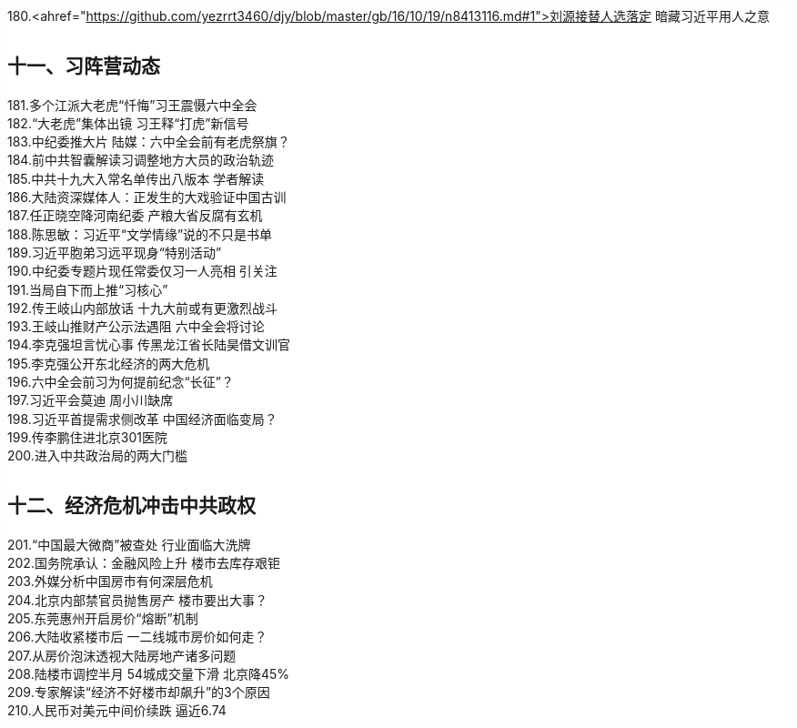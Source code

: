 180.<ahref="https://github.com/yezrrt3460/djy/blob/master/gb/16/10/19/n8413116.md#1">刘源接替人选落定 暗藏习近平用人之意</a></p>
<h2>十一、习阵营动态</h2>
<p>181.<ahref="https://github.com/yezrrt3460/djy/blob/master/gb/16/10/18/n8408080.md#1">多个江派大老虎“忏悔”习王震慑六中全会</a><br />
182.<ahref="https://github.com/yezrrt3460/djy/blob/master/gb/16/10/20/n8416943.md#1">“大老虎”集体出镜 习王释“打虎”新信号</a><br />
183.<ahref="https://github.com/yezrrt3460/djy/blob/master/gb/16/10/18/n8408638.md#1">中纪委推大片 陆媒：六中全会前有老虎祭旗？</a><br />
184.<ahref="https://github.com/yezrrt3460/djy/blob/master/gb/16/10/16/n8403037.md#1">前中共智囊解读习调整地方大员的政治轨迹</a><br />
185.<ahref="https://github.com/yezrrt3460/djy/blob/master/gb/16/10/16/n8402961.md#1">中共十九大入常名单传出八版本 学者解读</a><br />
186.<ahref="https://github.com/yezrrt3460/djy/blob/master/gb/16/10/21/n8420215.md#1">大陆资深媒体人：正发生的大戏验证中国古训</a><br />
187.<ahref="https://github.com/yezrrt3460/djy/blob/master/gb/16/10/16/n8402277.md#1">任正晓空降河南纪委 产粮大省反腐有玄机</a><br />
188.<ahref="https://github.com/yezrrt3460/djy/blob/master/gb/16/10/16/n8403258.md#1">陈思敏：习近平“文学情缘”说的不只是书单</a><br />
189.<ahref="https://github.com/yezrrt3460/djy/blob/master/gb/16/10/19/n8413568.md#1">习近平胞弟习远平现身“特别活动”</a><br />
190.<ahref="https://github.com/yezrrt3460/djy/blob/master/gb/16/10/19/n8413582.md#1">中纪委专题片现任常委仅习一人亮相 引关注</a><br />
191.<ahref="https://github.com/yezrrt3460/djy/blob/master/gb/16/10/19/n8411621.md#1">当局自下而上推“习核心”</a><br />
192.<ahref="https://github.com/yezrrt3460/djy/blob/master/gb/16/10/19/n8411184.md#1">传王岐山内部放话 十九大前或有更激烈战斗</a><br />
193.<ahref="https://github.com/yezrrt3460/djy/blob/master/gb/16/10/20/n8417006.md#1">王岐山推财产公示法遇阻 六中全会将讨论</a><br />
194.<ahref="https://github.com/yezrrt3460/djy/blob/master/gb/16/10/20/n8417068.md#1">李克强坦言忧心事 传黑龙江省长陆昊借文训官</a><br />
195.<ahref="https://github.com/yezrrt3460/djy/blob/master/gb/16/10/20/n8414850.md#1">李克强公开东北经济的两大危机</a><br />
196.<ahref="https://github.com/yezrrt3460/djy/blob/master/gb/16/10/20/n8414794.md#1">六中全会前习为何提前纪念“长征”？</a><br />
197.<ahref="https://github.com/yezrrt3460/djy/blob/master/gb/16/10/20/n8414250.md#1">习近平会莫迪 周小川缺席</a><br />
198.<ahref="https://github.com/yezrrt3460/djy/blob/master/gb/16/10/21/n8418916.md#1">习近平首提需求侧改革 中国经济面临变局？</a><br />
199.<ahref="https://github.com/yezrrt3460/djy/blob/master/gb/16/10/21/n8418866.md#1">传李鹏住进北京301医院</a><br />
200.<ahref="https://github.com/yezrrt3460/djy/blob/master/gb/16/10/21/n8418626.md#1">进入中共政治局的两大门槛</a></p>
<h2>十二、经济危机冲击中共政权</h2>
<p>201.<ahref="https://github.com/yezrrt3460/djy/blob/master/gb/16/10/16/n8401672.md#1">“中国最大微商”被查处 行业面临大洗牌</a><br />
202.<ahref="https://github.com/yezrrt3460/djy/blob/master/gb/16/10/17/n8406146.md#1">国务院承认：金融风险上升 楼市去库存艰钜</a><br />
203.<ahref="https://github.com/yezrrt3460/djy/blob/master/gb/16/10/15/n8400951.md#1">外媒分析中国房市有何深层危机</a><br />
204.<ahref="https://github.com/yezrrt3460/djy/blob/master/gb/16/10/15/n8400792.md#1">北京内部禁官员抛售房产 楼市要出大事？</a><br />
205.<ahref="https://github.com/yezrrt3460/djy/blob/master/gb/16/10/17/n8405312.md#1">东莞惠州开启房价“熔断”机制</a><br />
206.<ahref="https://github.com/yezrrt3460/djy/blob/master/gb/16/10/18/n8408382.md#1">大陆收紧楼市后 一二线城市房价如何走？</a><br />
207.<ahref="https://github.com/yezrrt3460/djy/blob/master/gb/16/10/18/n8409563.md#1">从房价泡沫透视大陆房地产诸多问题</a><br />
208.<ahref="https://github.com/yezrrt3460/djy/blob/master/gb/16/10/18/n8409792.md#1">陆楼市调控半月 54城成交量下滑 北京降45%</a><br />
209.<ahref="https://github.com/yezrrt3460/djy/blob/master/gb/16/10/16/n8402969.md#1">专家解读“经济不好楼市却飙升”的3个原因</a><br />
210.<ahref="https://github.com/yezrrt3460/djy/blob/master/gb/16/10/17/n8406426.md#1">人民币对美元中间价续跌 逼近6.74 </a><br />